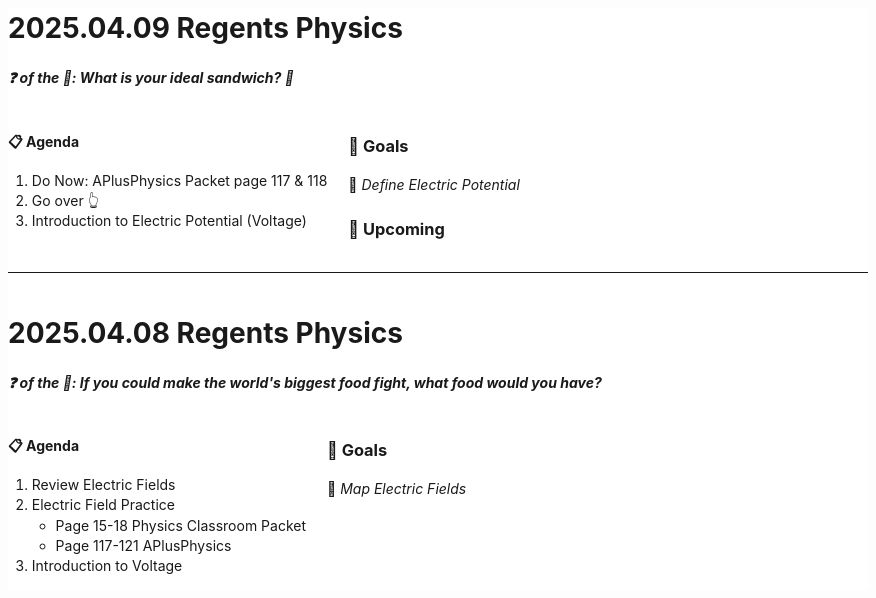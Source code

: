 
# 2025.04.09 **Regents Physics**

##### **❓ of the 📅**: What is your ideal sandwich? 🥪

<div class ='columns'>

 <div>

#### 📋 Agenda

1. Do Now: APlusPhysics Packet page 117 & 118
2. Go over 👆
3. Introduction to Electric Potential (Voltage)

</div>

<div>

### 🎯 Goals

🥅 _Define Electric Potential_

### 📆 Upcoming

</div>
</div>

---

# 2025.04.08 **Regents Physics**

##### **❓ of the 📅**: If you could make the world's biggest food fight, what food would you have?

<div class ='columns'>

 <div>

#### 📋 Agenda

1. Review Electric Fields
2. Electric Field Practice
    - Page 15-18 Physics Classroom Packet
    - Page 117-121 APlusPhysics
3. Introduction to Voltage

</div>

<div>

### 🎯 Goals

🥅 _Map Electric Fields_
